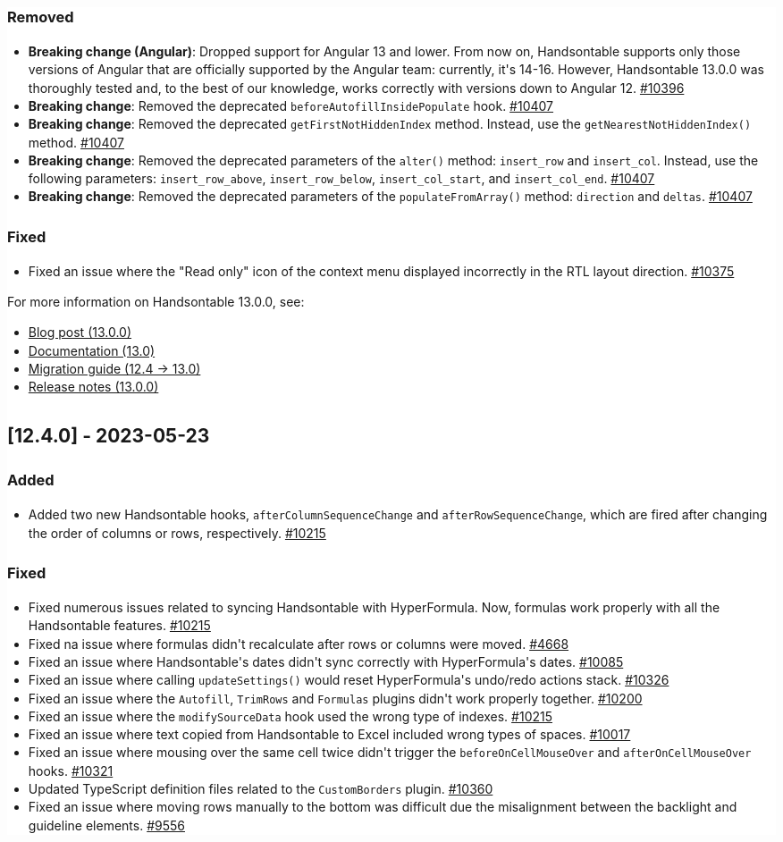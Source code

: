 ### Removed

- **Breaking change (Angular)**: Dropped support for Angular 13 and lower. From now on, Handsontable supports only those versions of Angular that are officially supported by the Angular team: currently, it's 14-16. However, Handsontable 13.0.0 was thoroughly tested and, to the best of our knowledge, works correctly with versions down to Angular 12. [#10396](https://github.com/handsontable/handsontable/pull/10396)
- **Breaking change**: Removed the deprecated `beforeAutofillInsidePopulate` hook. [#10407](https://github.com/handsontable/handsontable/pull/10407)
- **Breaking change**: Removed the deprecated `getFirstNotHiddenIndex` method. Instead, use the `getNearestNotHiddenIndex()` method. [#10407](https://github.com/handsontable/handsontable/pull/10407)
- **Breaking change**: Removed the deprecated parameters of the `alter()` method: `insert_row` and `insert_col`. Instead, use the following parameters: `insert_row_above`, `insert_row_below`, `insert_col_start`, and `insert_col_end`. [#10407](https://github.com/handsontable/handsontable/pull/10407)
- **Breaking change**: Removed the deprecated parameters of the `populateFromArray()` method: `direction` and `deltas`. [#10407](https://github.com/handsontable/handsontable/pull/10407)

### Fixed

- Fixed an issue where the "Read only" icon of the context menu displayed incorrectly in the RTL layout direction. [#10375](https://github.com/handsontable/handsontable/pull/10375)

For more information on Handsontable 13.0.0, see:

- [Blog post (13.0.0)](https://handsontable.com/blog/handsontable-13-0-0-support-for-angular-16-and-new-frameworks-support-policy)
- [Documentation (13.0)](https://handsontable.com/docs/13.0)
- [Migration guide (12.4 → 13.0)](https://handsontable.com/docs/migration-from-12.4-to-13.0)
- [Release notes (13.0.0)](https://handsontable.com/docs/release-notes/#_13-0-0)

## [12.4.0] - 2023-05-23

### Added

- Added two new Handsontable hooks, `afterColumnSequenceChange` and `afterRowSequenceChange`, which are fired after changing the order of columns or rows, respectively. [#10215](https://github.com/handsontable/handsontable/pull/10215)

### Fixed

- Fixed numerous issues related to syncing Handsontable with HyperFormula. Now, formulas work properly with all the Handsontable features. [#10215](https://github.com/handsontable/handsontable/pull/10215)
- Fixed na issue where formulas didn't recalculate after rows or columns were moved. [#4668](https://github.com/handsontable/handsontable/issues/4668)
- Fixed an issue where Handsontable's dates didn't sync correctly with HyperFormula's dates. [#10085](https://github.com/handsontable/handsontable/issues/10085)
- Fixed an issue where calling `updateSettings()` would reset HyperFormula's undo/redo actions stack. [#10326](https://github.com/handsontable/handsontable/pull/10326)
- Fixed an issue where the `Autofill`, `TrimRows` and `Formulas` plugins didn't work properly together. [#10200](https://github.com/handsontable/handsontable/issues/10200)
- Fixed an issue where the `modifySourceData` hook used the wrong type of indexes. [#10215](https://github.com/handsontable/handsontable/pull/10215)
- Fixed an issue where text copied from Handsontable to Excel included wrong types of spaces. [#10017](https://github.com/handsontable/handsontable/issues/10017)
- Fixed an issue where mousing over the same cell twice didn't trigger the `beforeOnCellMouseOver` and `afterOnCellMouseOver` hooks. [#10321](https://github.com/handsontable/handsontable/pull/10321)
- Updated TypeScript definition files related to the `CustomBorders` plugin. [#10360](https://github.com/handsontable/handsontable/pull/10360)
- Fixed an issue where moving rows manually to the bottom was difficult due the misalignment between the backlight and guideline elements. [#9556](https://github.com/handsontable/handsontable/issues/9556)
